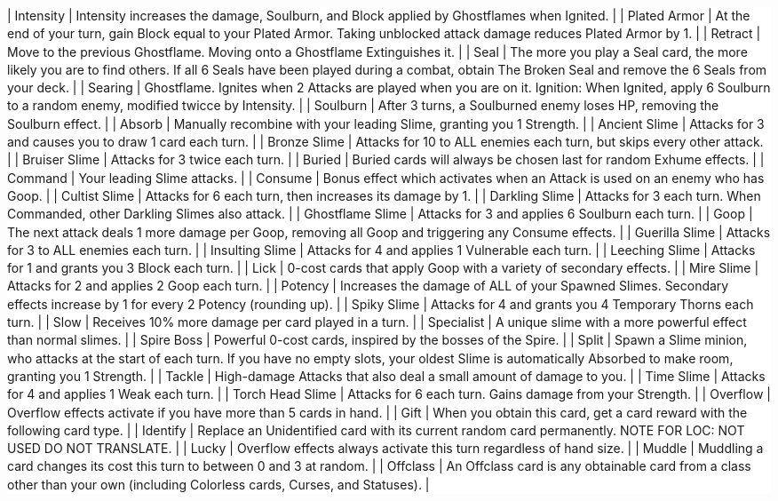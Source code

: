 | Intensity | Intensity increases the damage, Soulburn, and Block applied by Ghostflames when Ignited. |
| Plated Armor | At the end of your turn, gain Block equal to your Plated Armor. Taking unblocked attack damage reduces Plated Armor by 1. |
| Retract | Move to the previous Ghostflame. Moving onto a Ghostflame Extinguishes it. |
| Seal | The more you play a Seal card, the more likely you are to find others. If all 6 Seals have been played during a combat, obtain The Broken Seal and remove the 6 Seals from your deck. |
| Searing | Ghostflame. Ignites when 2 Attacks are played when you are on it. Ignition: When Ignited, apply 6 Soulburn to a random enemy, modified twicce by Intensity. |
| Soulburn | After 3 turns, a Soulburned enemy loses HP, removing the Soulburn effect. |
| Absorb | Manually recombine with your leading Slime, granting you 1 Strength. |
| Ancient Slime | Attacks for 3 and causes you to draw 1 card each turn. |
| Bronze Slime | Attacks for 10 to ALL enemies each turn, but skips every other attack. |
| Bruiser Slime | Attacks for 3 twice each turn. |
| Buried | Buried cards will always be chosen last for random Exhume effects. |
| Command | Your leading Slime attacks. |
| Consume | Bonus effect which activates when an Attack is used on an enemy who has Goop. |
| Cultist Slime | Attacks for 6 each turn, then increases its damage by 1. |
| Darkling Slime | Attacks for 3 each turn. When Commanded, other Darkling Slimes also attack. |
| Ghostflame Slime | Attacks for 3 and applies 6 Soulburn each turn. |
| Goop | The next attack deals 1 more damage per Goop, removing all Goop and triggering any Consume effects. |
| Guerilla Slime | Attacks for 3 to ALL enemies each turn. |
| Insulting Slime | Attacks for 4 and applies 1 Vulnerable each turn. |
| Leeching Slime | Attacks for 1 and grants you 3 Block each turn. |
| Lick | 0-cost cards that apply Goop with a variety of secondary effects. |
| Mire Slime | Attacks for 2 and applies 2 Goop each turn. |
| Potency | Increases the damage of ALL of your Spawned Slimes. Secondary effects increase by 1 for every 2 Potency (rounding up). |
| Spiky Slime | Attacks for 4 and grants you 4 Temporary Thorns each turn. |
| Slow | Receives 10% more damage per card played in a turn. |
| Specialist | A unique slime with a more powerful effect than normal slimes. |
| Spire Boss | Powerful 0-cost cards, inspired by the bosses of the Spire. |
| Split | Spawn a Slime minion, who attacks at the start of each turn. If you have no empty slots, your oldest Slime is automatically Absorbed to make room, granting you 1 Strength. |
| Tackle | High-damage Attacks that also deal a small amount of damage to you. |
| Time Slime | Attacks for 4 and applies 1 Weak each turn. |
| Torch Head Slime | Attacks for 6 each turn. Gains damage from your Strength. |
| Overflow | Overflow effects activate if you have more than 5 cards in hand. |
| Gift | When you obtain this card, get a card reward with the following card type. |
| Identify | Replace an Unidentified card with its current random card permanently. NOTE FOR LOC: NOT USED DO NOT TRANSLATE. |
| Lucky | Overflow effects always activate this turn regardless of hand size. |
| Muddle | Muddling a card changes its cost this turn to between 0 and 3 at random. |
| Offclass | An Offclass card is any obtainable card from a class other than your own (including Colorless cards, Curses, and Statuses). |